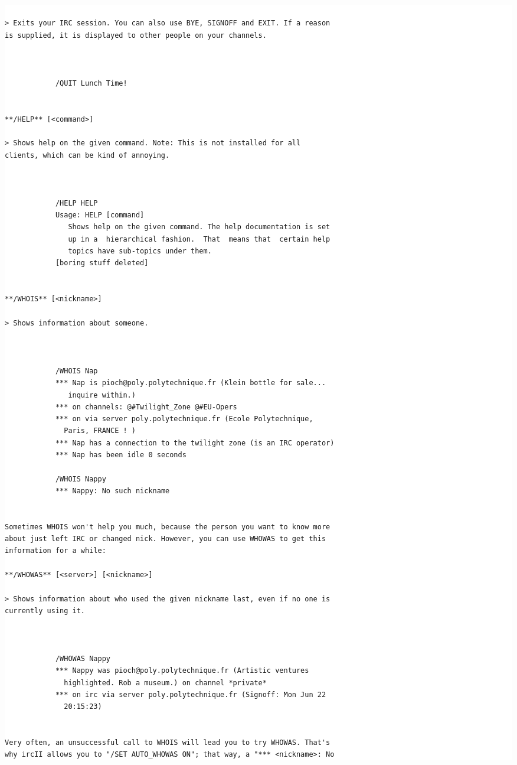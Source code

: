 ~~~~~~~~~~~~~~~~~~~~~~~

> Exits your IRC session. You can also use BYE, SIGNOFF and EXIT. If a reason
is supplied, it is displayed to other people on your channels.

    
    
            /QUIT Lunch Time!
    

**/HELP** [<command>]  

> Shows help on the given command. Note: This is not installed for all
clients, which can be kind of annoying.

    
    
            /HELP HELP
            Usage: HELP [command]
               Shows help on the given command. The help documentation is set
               up in a  hierarchical fashion.  That  means that  certain help
               topics have sub-topics under them.
            [boring stuff deleted]
    

**/WHOIS** [<nickname>]  

> Shows information about someone.

    
    
            /WHOIS Nap
            *** Nap is pioch@poly.polytechnique.fr (Klein bottle for sale...
               inquire within.)
            *** on channels: @#Twilight_Zone @#EU-Opers
            *** on via server poly.polytechnique.fr (Ecole Polytechnique,
              Paris, FRANCE ! )
            *** Nap has a connection to the twilight zone (is an IRC operator)
            *** Nap has been idle 0 seconds
    
            /WHOIS Nappy
            *** Nappy: No such nickname
    

Sometimes WHOIS won't help you much, because the person you want to know more
about just left IRC or changed nick. However, you can use WHOWAS to get this
information for a while:

**/WHOWAS** [<server>] [<nickname>]  

> Shows information about who used the given nickname last, even if no one is
currently using it.

    
    
            /WHOWAS Nappy
            *** Nappy was pioch@poly.polytechnique.fr (Artistic ventures
              highlighted. Rob a museum.) on channel *private*
            *** on irc via server poly.polytechnique.fr (Signoff: Mon Jun 22
              20:15:23)
    

Very often, an unsuccessful call to WHOIS will lead you to try WHOWAS. That's
why ircII allows you to "/SET AUTO_WHOWAS ON"; that way, a "*** <nickname>: No
~~~~~~~~~~~~~~~~~~~~~~~